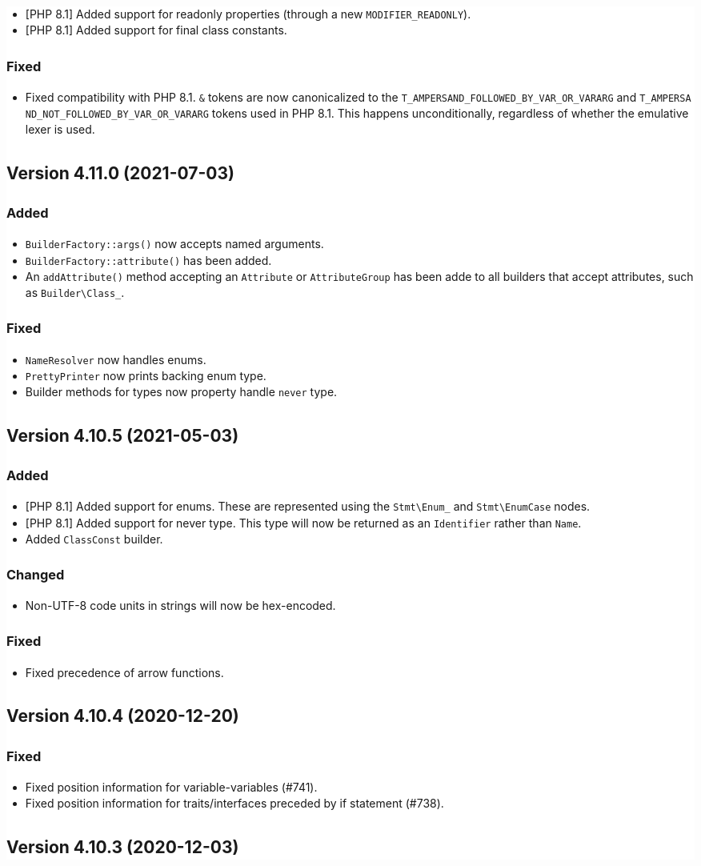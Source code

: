 * [PHP 8.1] Added support for readonly properties (through a new `MODIFIER_READONLY`).
* [PHP 8.1] Added support for final class constants.

### Fixed

* Fixed compatibility with PHP 8.1. `&` tokens are now canonicalized to the
  `T_AMPERSAND_FOLLOWED_BY_VAR_OR_VARARG` and `T_AMPERSAND_NOT_FOLLOWED_BY_VAR_OR_VARARG` tokens
  used in PHP 8.1. This happens unconditionally, regardless of whether the emulative lexer is used.

Version 4.11.0 (2021-07-03)
---------------------------

### Added

* `BuilderFactory::args()` now accepts named arguments.
* `BuilderFactory::attribute()` has been added.
* An `addAttribute()` method accepting an `Attribute` or `AttributeGroup` has been adde to all
  builders that accept attributes, such as `Builder\Class_`.

### Fixed

* `NameResolver` now handles enums.
* `PrettyPrinter` now prints backing enum type.
* Builder methods for types now property handle `never` type.

Version 4.10.5 (2021-05-03)
---------------------------

### Added

* [PHP 8.1] Added support for enums. These are represented using the `Stmt\Enum_` and
  `Stmt\EnumCase` nodes.
* [PHP 8.1] Added support for never type. This type will now be returned as an `Identifier` rather
  than `Name`.
* Added `ClassConst` builder.

### Changed

* Non-UTF-8 code units in strings will now be hex-encoded.

### Fixed

* Fixed precedence of arrow functions.

Version 4.10.4 (2020-12-20)
---------------------------

### Fixed

* Fixed position information for variable-variables (#741).
* Fixed position information for traits/interfaces preceded by if statement (#738).

Version 4.10.3 (2020-12-03)
---------------------------
